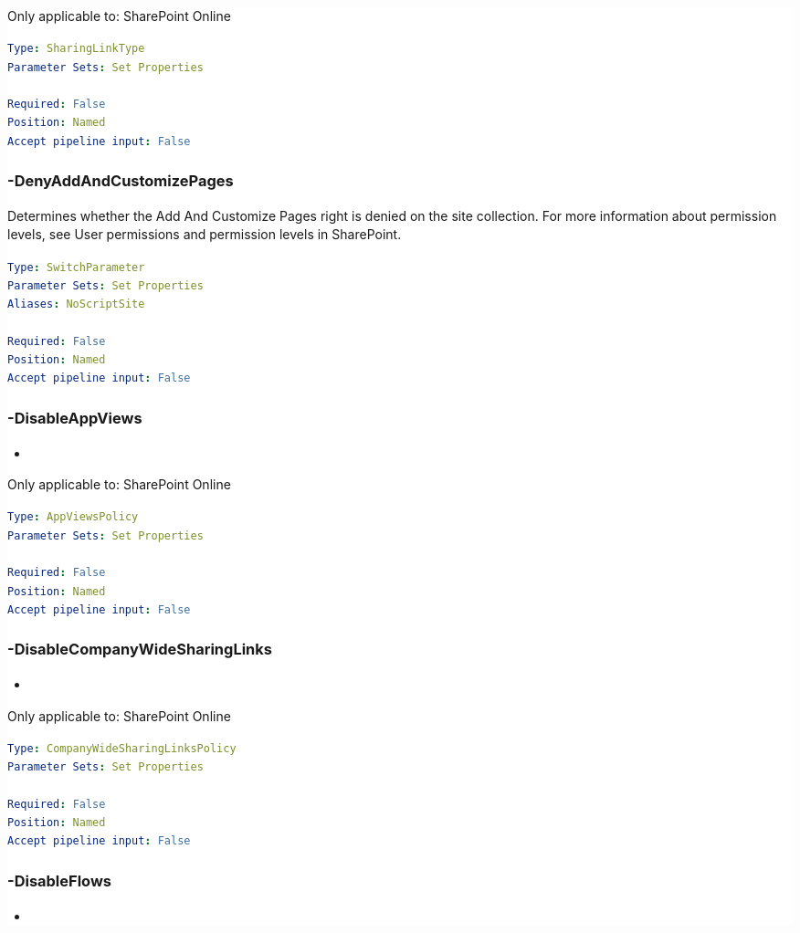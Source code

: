Only applicable to: SharePoint Online

```yaml
Type: SharingLinkType
Parameter Sets: Set Properties

Required: False
Position: Named
Accept pipeline input: False
```

### -DenyAddAndCustomizePages
Determines whether the Add And Customize Pages right is denied on the site collection. For more information about permission levels, see User permissions and permission levels in SharePoint.

```yaml
Type: SwitchParameter
Parameter Sets: Set Properties
Aliases: NoScriptSite

Required: False
Position: Named
Accept pipeline input: False
```

### -DisableAppViews
-

Only applicable to: SharePoint Online

```yaml
Type: AppViewsPolicy
Parameter Sets: Set Properties

Required: False
Position: Named
Accept pipeline input: False
```

### -DisableCompanyWideSharingLinks
-

Only applicable to: SharePoint Online

```yaml
Type: CompanyWideSharingLinksPolicy
Parameter Sets: Set Properties

Required: False
Position: Named
Accept pipeline input: False
```

### -DisableFlows
-
